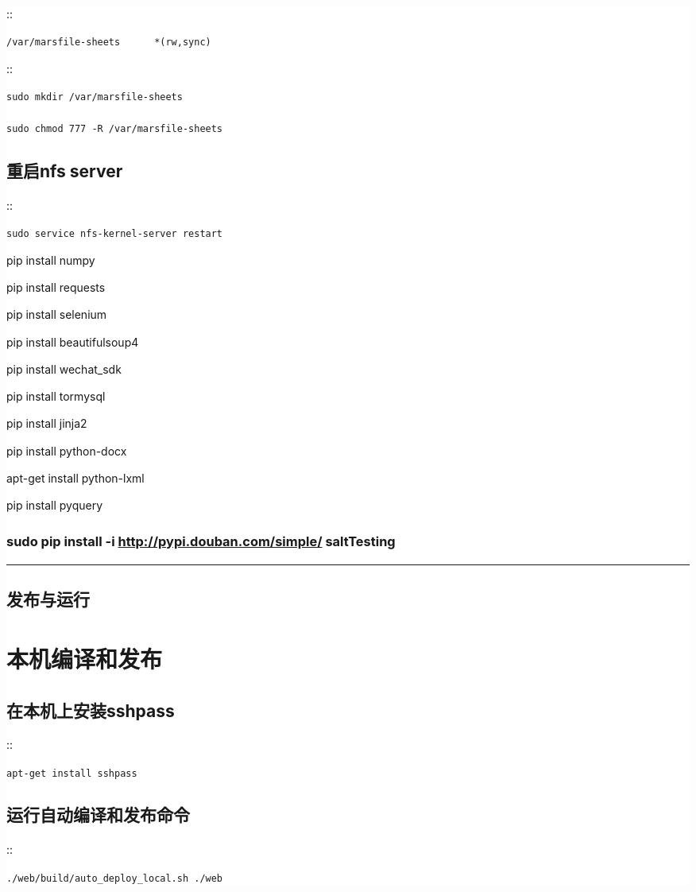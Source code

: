 ::

    /var/marsfile-sheets      *(rw,sync)     

::

    sudo mkdir /var/marsfile-sheets

    sudo chmod 777 -R /var/marsfile-sheets


重启nfs server
----------------------------------------------------------------

::

    sudo service nfs-kernel-server restart


pip install numpy


pip install requests

pip install selenium

pip install beautifulsoup4

pip install wechat_sdk

pip install tormysql

pip install jinja2

pip install python-docx

apt-get install python-lxml

pip install  pyquery

### sudo pip install -i http://pypi.douban.com/simple/ saltTesting

----------------------------------------------------------------
发布与运行
----------------------------------------------------------------

本机编译和发布
================================================================

在本机上安装sshpass
----------------------------------------------------------------

::

    apt-get install sshpass

运行自动编译和发布命令
----------------------------------------------------------------

::

    ./web/build/auto_deploy_local.sh ./web
